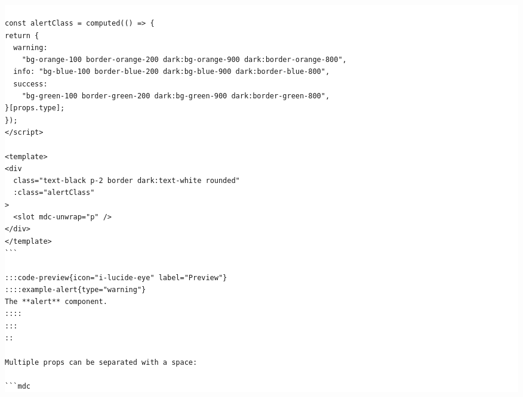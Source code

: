  ``````vue \[layout/docs.vue (v1)\]

const alertClass = computed(() => {
  return {
    warning:
      "bg-orange-100 border-orange-200 dark:bg-orange-900 dark:border-orange-800",
    info: "bg-blue-100 border-blue-200 dark:bg-blue-900 dark:border-blue-800",
    success:
      "bg-green-100 border-green-200 dark:bg-green-900 dark:border-green-800",
  }[props.type];
});
</script>

<template>
  <div
    class="text-black p-2 border dark:text-white rounded"
    :class="alertClass"
  >
    <slot mdc-unwrap="p" />
  </div>
</template>
```

:::code-preview{icon="i-lucide-eye" label="Preview"}
::::example-alert{type="warning"}
The **alert** component.
::::
:::
::

Multiple props can be separated with a space:

```mdc
